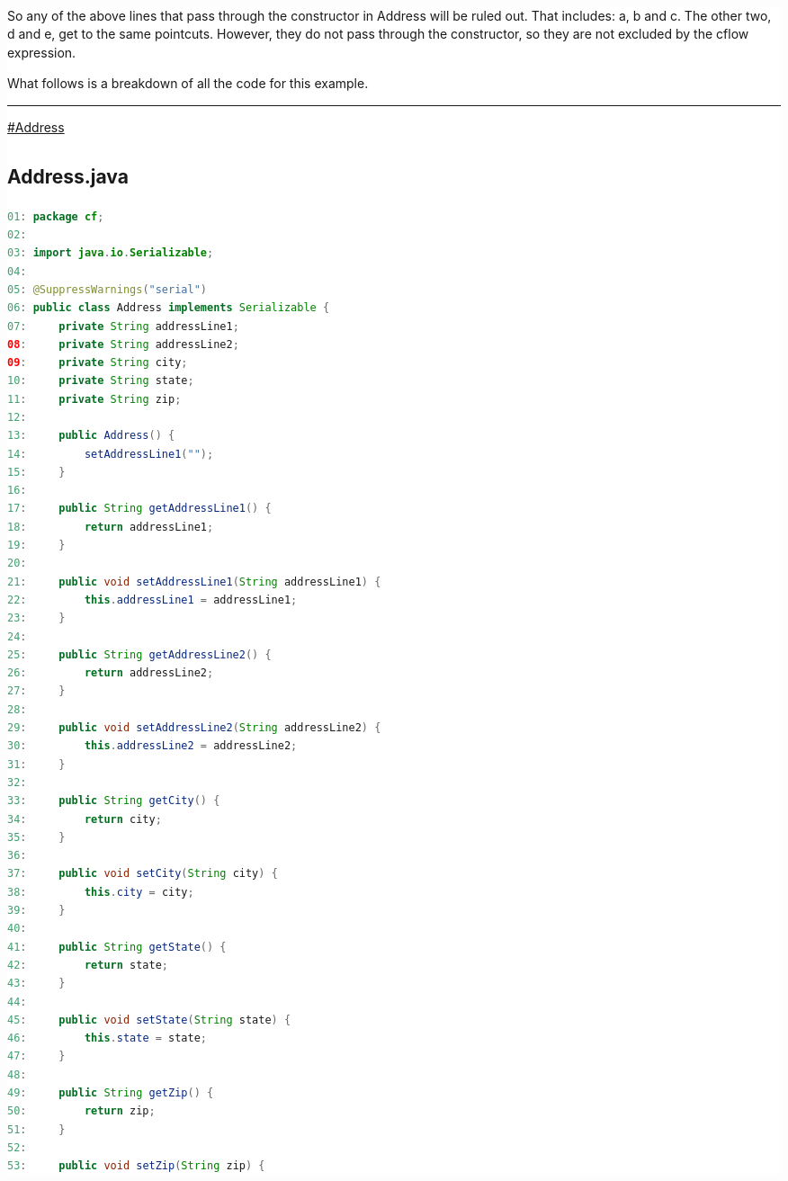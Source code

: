 So any of the above lines that pass through the constructor in Address will be ruled out. That includes: a, b and c. The other two, d and e, get to the same pointcuts. However, they do not pass through the constructor, so they are not excluded by the cflow expression.

What follows is a breakdown of all the code for this example.

----
[#Address]({{site.pagesurl}}/#Address)
## Address.java
```java
01: package cf;
02: 
03: import java.io.Serializable;
04: 
05: @SuppressWarnings("serial")
06: public class Address implements Serializable {
07:     private String addressLine1;
08:     private String addressLine2;
09:     private String city;
10:     private String state;
11:     private String zip;
12:     
13:     public Address() {
14:         setAddressLine1("");
15:     }
16: 
17:     public String getAddressLine1() {
18:         return addressLine1;
19:     }
20: 
21:     public void setAddressLine1(String addressLine1) {
22:         this.addressLine1 = addressLine1;
23:     }
24: 
25:     public String getAddressLine2() {
26:         return addressLine2;
27:     }
28: 
29:     public void setAddressLine2(String addressLine2) {
30:         this.addressLine2 = addressLine2;
31:     }
32: 
33:     public String getCity() {
34:         return city;
35:     }
36: 
37:     public void setCity(String city) {
38:         this.city = city;
39:     }
40: 
41:     public String getState() {
42:         return state;
43:     }
44: 
45:     public void setState(String state) {
46:         this.state = state;
47:     }
48: 
49:     public String getZip() {
50:         return zip;
51:     }
52: 
53:     public void setZip(String zip) {
```